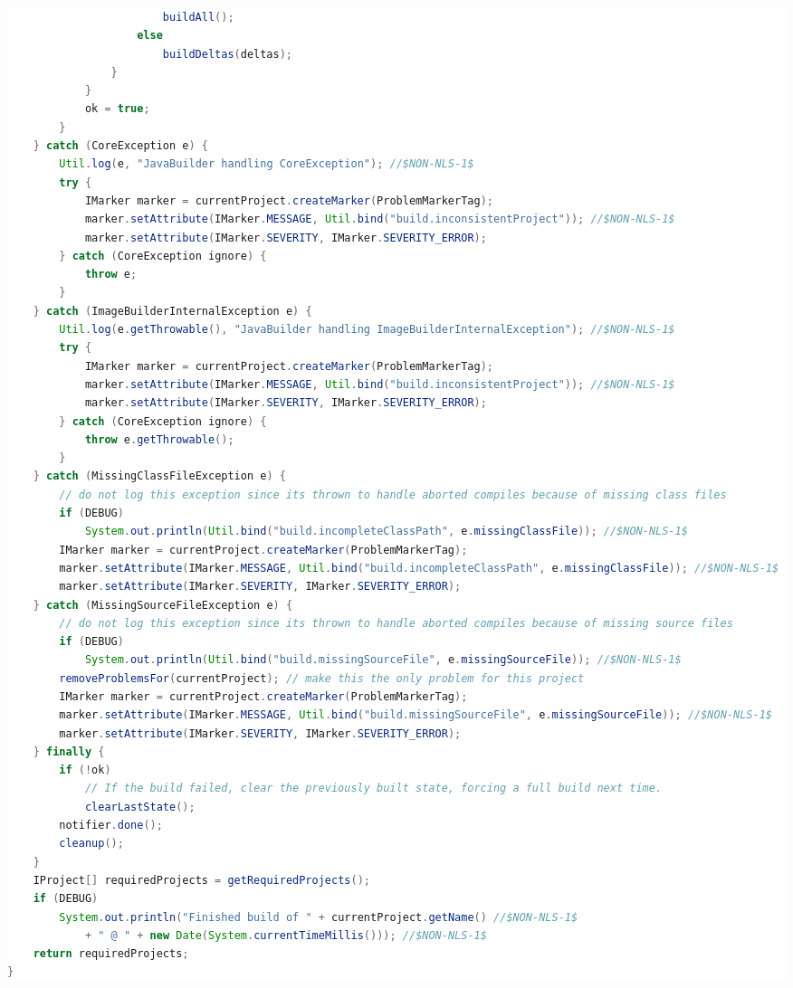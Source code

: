 ```java
						buildAll();
					else
						buildDeltas(deltas);
				}
			}
			ok = true;
		}
	} catch (CoreException e) {
		Util.log(e, "JavaBuilder handling CoreException"); //$NON-NLS-1$
		try {
			IMarker marker = currentProject.createMarker(ProblemMarkerTag);
			marker.setAttribute(IMarker.MESSAGE, Util.bind("build.inconsistentProject")); //$NON-NLS-1$
			marker.setAttribute(IMarker.SEVERITY, IMarker.SEVERITY_ERROR);
		} catch (CoreException ignore) {
			throw e;
		}
	} catch (ImageBuilderInternalException e) {
		Util.log(e.getThrowable(), "JavaBuilder handling ImageBuilderInternalException"); //$NON-NLS-1$
		try {
			IMarker marker = currentProject.createMarker(ProblemMarkerTag);
			marker.setAttribute(IMarker.MESSAGE, Util.bind("build.inconsistentProject")); //$NON-NLS-1$
			marker.setAttribute(IMarker.SEVERITY, IMarker.SEVERITY_ERROR);
		} catch (CoreException ignore) {
			throw e.getThrowable();
		}
	} catch (MissingClassFileException e) {
		// do not log this exception since its thrown to handle aborted compiles because of missing class files
		if (DEBUG)
			System.out.println(Util.bind("build.incompleteClassPath", e.missingClassFile)); //$NON-NLS-1$
		IMarker marker = currentProject.createMarker(ProblemMarkerTag);
		marker.setAttribute(IMarker.MESSAGE, Util.bind("build.incompleteClassPath", e.missingClassFile)); //$NON-NLS-1$
		marker.setAttribute(IMarker.SEVERITY, IMarker.SEVERITY_ERROR);
	} catch (MissingSourceFileException e) {
		// do not log this exception since its thrown to handle aborted compiles because of missing source files
		if (DEBUG)
			System.out.println(Util.bind("build.missingSourceFile", e.missingSourceFile)); //$NON-NLS-1$
		removeProblemsFor(currentProject); // make this the only problem for this project
		IMarker marker = currentProject.createMarker(ProblemMarkerTag);
		marker.setAttribute(IMarker.MESSAGE, Util.bind("build.missingSourceFile", e.missingSourceFile)); //$NON-NLS-1$
		marker.setAttribute(IMarker.SEVERITY, IMarker.SEVERITY_ERROR);
	} finally {
		if (!ok)
			// If the build failed, clear the previously built state, forcing a full build next time.
			clearLastState();
		notifier.done();
		cleanup();
	}
	IProject[] requiredProjects = getRequiredProjects();
	if (DEBUG)
		System.out.println("Finished build of " + currentProject.getName() //$NON-NLS-1$
			+ " @ " + new Date(System.currentTimeMillis())); //$NON-NLS-1$
	return requiredProjects;
}
```